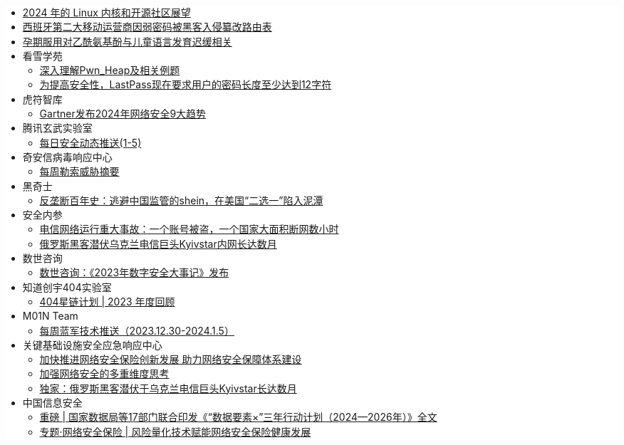  - [2024 年的 Linux 内核和开源社区展望](https://www.solidot.org/story?sid=77059)
  - [西班牙第二大移动运营商因弱密码被黑客入侵纂改路由表](https://www.solidot.org/story?sid=77058)
  - [孕期服用对乙酰氨基酚与儿童语言发育迟缓相关](https://www.solidot.org/story?sid=77057)
- 看雪学苑
  - [深入理解Pwn_Heap及相关例题](https://mp.weixin.qq.com/s?__biz=MjM5NTc2MDYxMw==&mid=2458534173&idx=1&sn=3b88feb669498b9b7f6fadd5784d8435&chksm=b18d719786faf8818680c4ffeb06dbd92c9bbc7a30d39ccb15b51242a685808b662e619031d2&scene=58&subscene=0#rd)
  - [为提高安全性，LastPass现在要求用户的密码长度至少达到12字符](https://mp.weixin.qq.com/s?__biz=MjM5NTc2MDYxMw==&mid=2458534173&idx=2&sn=625e4358c45fdc008f6230a2d829c37b&chksm=b18d719786faf881ea89ac8cba05086ac0c1d36c5ed4f3ee0c94a4c6a6cd90250c75e1077737&scene=58&subscene=0#rd)
- 虎符智库
  - [Gartner发布2024年网络安全9大趋势](https://mp.weixin.qq.com/s?__biz=MzIwNjYwMTMyNQ==&mid=2247489891&idx=1&sn=6f5dff0e852b8015895a448f253e527e&chksm=971e7461a069fd77f6b901f701d28459b37e67edf1f24aed112b8c29ed75bb3c2c837edf1e53&scene=58&subscene=0#rd)
- 腾讯玄武实验室
  - [每日安全动态推送(1-5)](https://mp.weixin.qq.com/s?__biz=MzA5NDYyNDI0MA==&mid=2651959486&idx=1&sn=b7b1c36765d6624152d6bd9e76c1f050&chksm=8baed021bcd95937f8904bb98a9415df6c0679b64fb3305855bb3124aeeab39e700d3a32d455&scene=58&subscene=0#rd)
- 奇安信病毒响应中心
  - [每周勒索威胁摘要](https://mp.weixin.qq.com/s?__biz=MzI5Mzg5MDM3NQ==&mid=2247493593&idx=1&sn=011943ae445dd5b6689f3d8261201282&chksm=ec6997f1db1e1ee78885d0e317113f1e61f799b97465cdb2fd854f3e5a1d7f6be98a9ffe39f8&scene=58&subscene=0#rd)
- 黑奇士
  - [反垄断百年史：逃避中国监管的shein，在美国“二选一”陷入泥潭](https://mp.weixin.qq.com/s?__biz=MzI5ODYwNTE4Nw==&mid=2247487970&idx=1&sn=5ad36addbfb30393afec2cd1449b2560&chksm=eca21e0edbd5971883303d33276595cc453cbebc0bc58dfb9b39bce407f237b43c14bfec9c5f&scene=58&subscene=0#rd)
- 安全内参
  - [电信网络运行重大事故：一个账号被盗，一个国家大面积断网数小时](https://mp.weixin.qq.com/s?__biz=MzI4NDY2MDMwMw==&mid=2247510755&idx=1&sn=a35713f1b2e4681a34124c216e8b55d2&chksm=ebfaedc3dc8d64d5b7b8b9518ad220e4a47cf58a8699ea95e49da4ec0a0e0ea35b49886783cf&scene=58&subscene=0#rd)
  - [俄罗斯黑客潜伏乌克兰电信巨头Kyivstar内网长达数月](https://mp.weixin.qq.com/s?__biz=MzI4NDY2MDMwMw==&mid=2247510755&idx=2&sn=69d9286e3dc9f034ecc1dac129707e5d&chksm=ebfaedc3dc8d64d5f32a8d05c8bd21c957655ec26d013fbfe7254406f512bd96494f5a6ef007&scene=58&subscene=0#rd)
- 数世咨询
  - [数世咨询：《2023年数字安全大事记》发布](https://mp.weixin.qq.com/s?__biz=MzkxNzA3MTgyNg==&mid=2247507396&idx=1&sn=d12dc02d4c21947c994896b190fb046d&chksm=c144af79f633266fd698dcaf91214875f8faadf8bd13a75bb797afdde02e4e28eaec7ee7cb38&scene=58&subscene=0#rd)
- 知道创宇404实验室
  - [404星链计划 | 2023 年度回顾](https://mp.weixin.qq.com/s?__biz=MzAxNDY2MTQ2OQ==&mid=2650975304&idx=1&sn=25815c150b140042e345dfb02fcfbe38&chksm=8079ee7ab70e676c16fa201a37aee37c6b47128540c9bc1521a4b4f4be1a4e526fbd43fd2a7f&scene=58&subscene=0#rd)
- M01N Team
  - [每周蓝军技术推送（2023.12.30-2024.1.5）](https://mp.weixin.qq.com/s?__biz=MzkyMTI0NjA3OA==&mid=2247493246&idx=1&sn=c0024e7c461510cb149868fde8710238&chksm=c184266ff6f3af79a4368b2c7889f1d2314b4d6240e1c76ccbb8a49ab50fce2728a23e4c4776&scene=58&subscene=0#rd)
- 关键基础设施安全应急响应中心
  - [加快推进网络安全保险创新发展 助力网络安全保障体系建设](https://mp.weixin.qq.com/s?__biz=MzkyMzAwMDEyNg==&mid=2247541757&idx=1&sn=1ab1f770c28bbe3865dd9f2dafbe61b5&chksm=c1e9afacf69e26ba4432c05b4b47bdd4844f74d4fba323bec0e58819ca279b1a8c3da1b1a040&scene=58&subscene=0#rd)
  - [加强网络安全的多重维度思考](https://mp.weixin.qq.com/s?__biz=MzkyMzAwMDEyNg==&mid=2247541757&idx=2&sn=7e361120588286e9a042c77abe0ef213&chksm=c1e9afacf69e26ba193de5f5af7a34b4f1945d50f058b61f19a942d899876301d34c8be201de&scene=58&subscene=0#rd)
  - [独家：俄罗斯黑客潜伏于乌克兰电信巨头Kyivstar长达数月](https://mp.weixin.qq.com/s?__biz=MzkyMzAwMDEyNg==&mid=2247541757&idx=3&sn=3d23857f7823efb6c0934d1153062320&chksm=c1e9afacf69e26bab3c8c152d006d16dd9d0e45d0f44016d138208b3b37ccf59d2b32ac46ea9&scene=58&subscene=0#rd)
- 中国信息安全
  - [重磅 | 国家数据局等17部门联合印发《“数据要素×”三年行动计划（2024—2026年）》全文](https://mp.weixin.qq.com/s?__biz=MzA5MzE5MDAzOA==&mid=2664201884&idx=1&sn=ac8af023ecada72c40c5c67a03ce50a4&chksm=8b597c65bc2ef573c8cf7cbf736b6d2e468e54c3d733ac367aaa53bc51194178aa3a3263dd3c&scene=58&subscene=0#rd)
  - [专题·网络安全保险 | 风险量化技术赋能网络安全保险健康发展](https://mp.weixin.qq.com/s?__biz=MzA5MzE5MDAzOA==&mid=2664201884&idx=2&sn=2adb59eb3668d2e78a0220e18c0ee032&chksm=8b597c65bc2ef5735b8dbcb3018f31273a4087ca4313abbd253e97503a315bafa02fc5d3a1df&scene=58&subscene=0#rd)